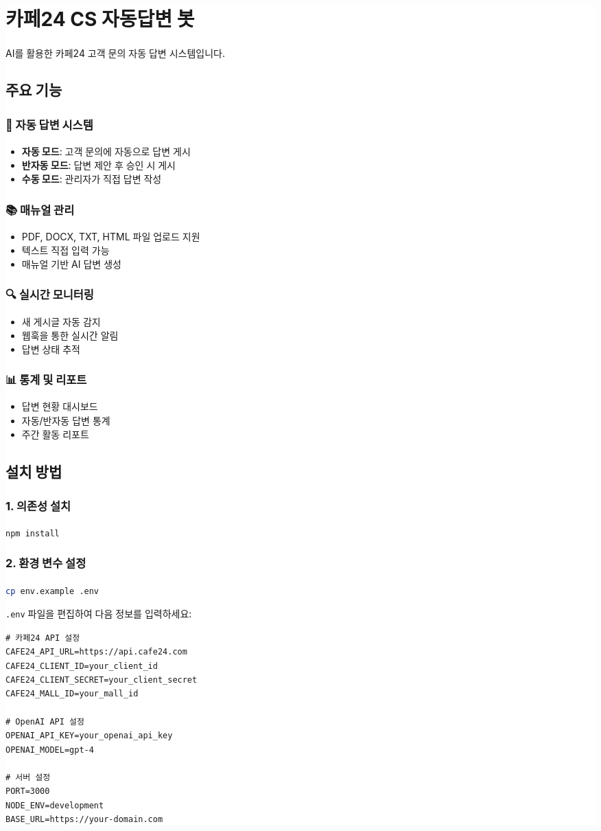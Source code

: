 # 카페24 CS 자동답변 봇

AI를 활용한 카페24 고객 문의 자동 답변 시스템입니다.

## 주요 기능

### 🤖 자동 답변 시스템
- **자동 모드**: 고객 문의에 자동으로 답변 게시
- **반자동 모드**: 답변 제안 후 승인 시 게시
- **수동 모드**: 관리자가 직접 답변 작성

### 📚 매뉴얼 관리
- PDF, DOCX, TXT, HTML 파일 업로드 지원
- 텍스트 직접 입력 가능
- 매뉴얼 기반 AI 답변 생성

### 🔍 실시간 모니터링
- 새 게시글 자동 감지
- 웹훅을 통한 실시간 알림
- 답변 상태 추적

### 📊 통계 및 리포트
- 답변 현황 대시보드
- 자동/반자동 답변 통계
- 주간 활동 리포트

## 설치 방법

### 1. 의존성 설치
```bash
npm install
```

### 2. 환경 변수 설정
```bash
cp env.example .env
```

`.env` 파일을 편집하여 다음 정보를 입력하세요:
```env
# 카페24 API 설정
CAFE24_API_URL=https://api.cafe24.com
CAFE24_CLIENT_ID=your_client_id
CAFE24_CLIENT_SECRET=your_client_secret
CAFE24_MALL_ID=your_mall_id

# OpenAI API 설정
OPENAI_API_KEY=your_openai_api_key
OPENAI_MODEL=gpt-4

# 서버 설정
PORT=3000
NODE_ENV=development
BASE_URL=https://your-domain.com
```
